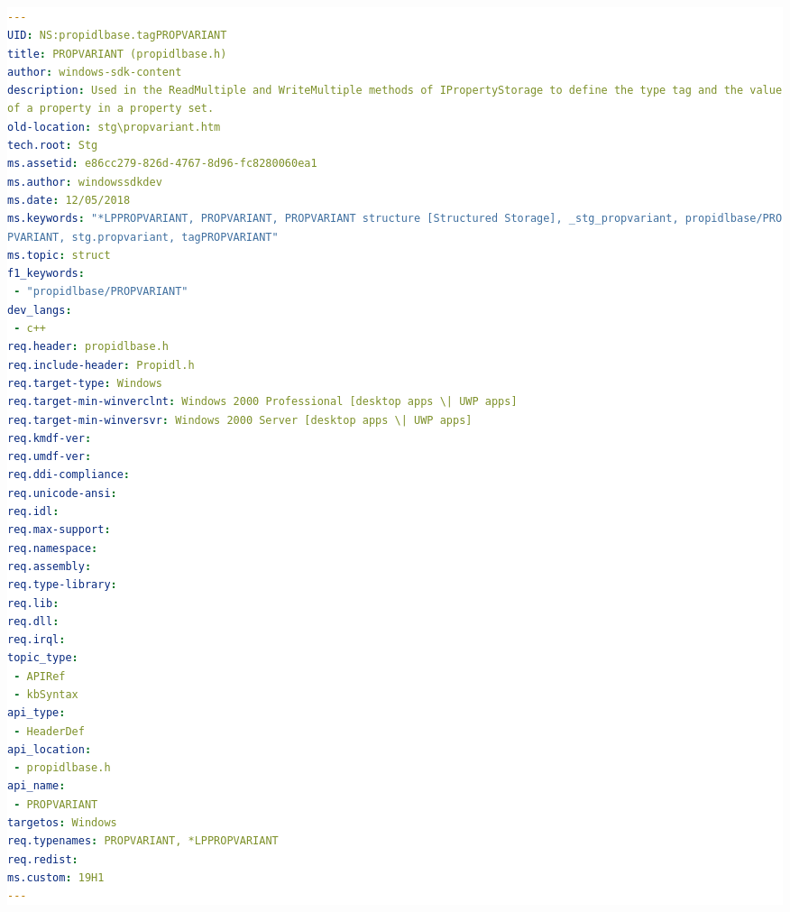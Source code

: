```yaml
---
UID: NS:propidlbase.tagPROPVARIANT
title: PROPVARIANT (propidlbase.h)
author: windows-sdk-content
description: Used in the ReadMultiple and WriteMultiple methods of IPropertyStorage to define the type tag and the value of a property in a property set.
old-location: stg\propvariant.htm
tech.root: Stg
ms.assetid: e86cc279-826d-4767-8d96-fc8280060ea1
ms.author: windowssdkdev
ms.date: 12/05/2018
ms.keywords: "*LPPROPVARIANT, PROPVARIANT, PROPVARIANT structure [Structured Storage], _stg_propvariant, propidlbase/PROPVARIANT, stg.propvariant, tagPROPVARIANT"
ms.topic: struct
f1_keywords: 
 - "propidlbase/PROPVARIANT"
dev_langs:
 - c++
req.header: propidlbase.h
req.include-header: Propidl.h
req.target-type: Windows
req.target-min-winverclnt: Windows 2000 Professional [desktop apps \| UWP apps]
req.target-min-winversvr: Windows 2000 Server [desktop apps \| UWP apps]
req.kmdf-ver: 
req.umdf-ver: 
req.ddi-compliance: 
req.unicode-ansi: 
req.idl: 
req.max-support: 
req.namespace: 
req.assembly: 
req.type-library: 
req.lib: 
req.dll: 
req.irql: 
topic_type:
 - APIRef
 - kbSyntax
api_type:
 - HeaderDef
api_location:
 - propidlbase.h
api_name:
 - PROPVARIANT
targetos: Windows
req.typenames: PROPVARIANT, *LPPROPVARIANT
req.redist: 
ms.custom: 19H1
---
```
